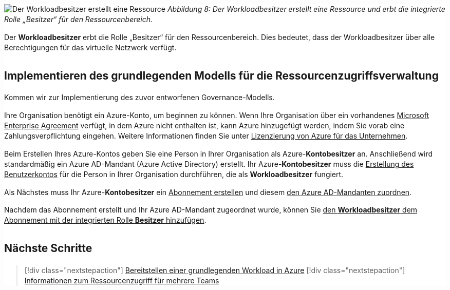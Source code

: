 ![Der **Workloadbesitzer** erstellt eine Ressource](../../_images/govern/design/governance-1-8.png)
*Abbildung 8: Der Workloadbesitzer erstellt eine Ressource und erbt die integrierte Rolle „Besitzer“ für den Ressourcenbereich.*

Der **Workloadbesitzer** erbt die Rolle „Besitzer“ für den Ressourcenbereich. Dies bedeutet, dass der Workloadbesitzer über alle Berechtigungen für das virtuelle Netzwerk verfügt.

## <a name="implementing-the-basic-resource-access-management-model"></a>Implementieren des grundlegenden Modells für die Ressourcenzugriffsverwaltung

Kommen wir zur Implementierung des zuvor entworfenen Governance-Modells.

Ihre Organisation benötigt ein Azure-Konto, um beginnen zu können. Wenn Ihre Organisation über ein vorhandenes [Microsoft Enterprise Agreement](https://www.microsoft.com/licensing/licensing-programs/enterprise.aspx) verfügt, in dem Azure nicht enthalten ist, kann Azure hinzugefügt werden, indem Sie vorab eine Zahlungsverpflichtung eingehen. Weitere Informationen finden Sie unter [Lizenzierung von Azure für das Unternehmen](https://azure.microsoft.com/pricing/enterprise-agreement).

Beim Erstellen Ihres Azure-Kontos geben Sie eine Person in Ihrer Organisation als Azure-**Kontobesitzer** an. Anschließend wird standardmäßig ein Azure AD-Mandant (Azure Active Directory) erstellt. Ihr Azure-**Kontobesitzer** muss die [Erstellung des Benutzerkontos](https://docs.microsoft.com/azure/active-directory/add-users-azure-active-directory) für die Person in Ihrer Organisation durchführen, die als **Workloadbesitzer** fungiert.

Als Nächstes muss Ihr Azure-**Kontobesitzer** ein [Abonnement erstellen](https://docs.microsoft.com/partner-center/create-a-new-subscription) und diesem [den Azure AD-Mandanten zuordnen](https://docs.microsoft.com/azure/active-directory/fundamentals/active-directory-how-subscriptions-associated-directory).

Nachdem das Abonnement erstellt und Ihr Azure AD-Mandant zugeordnet wurde, können Sie [den **Workloadbesitzer** dem Abonnement mit der integrierten Rolle **Besitzer** hinzufügen](https://docs.microsoft.com/azure/billing/billing-add-change-azure-subscription-administrator#assign-a-user-as-an-administrator-of-a-subscription).

## <a name="next-steps"></a>Nächste Schritte

> [!div class="nextstepaction"]
> [Bereitstellen einer grundlegenden Workload in Azure](../../infrastructure/virtual-machines/basic-workload.md)
> [!div class="nextstepaction"]
> [Informationen zum Ressourcenzugriff für mehrere Teams](./governance-multiple-teams.md)
